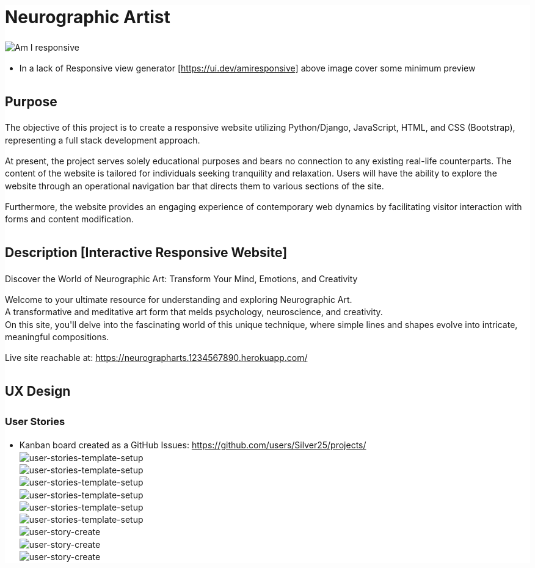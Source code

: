 
# Neurographic Artist

![Am I responsive](readme_assets/image00.png)  
- In a lack of Responsive view generator [https://ui.dev/amiresponsive] above image cover some minimum preview  

## Purpose

The objective of this project is to create a responsive website utilizing Python/Django, JavaScript, HTML, and CSS (Bootstrap), 
representing a full stack development approach.  

At present, the project serves solely educational purposes and bears no connection to any existing real-life counterparts. 
The content of the website is tailored for individuals seeking tranquility and relaxation. 
Users will have the ability to explore the website through an operational navigation bar that directs them to various sections of the site.  

Furthermore, the website provides an engaging experience of contemporary web dynamics by facilitating visitor interaction with forms and content modification.

## Description [Interactive Responsive Website]

Discover the World of Neurographic Art: Transform Your Mind, Emotions, and Creativity  

Welcome to your ultimate resource for understanding and exploring Neurographic Art.  
A transformative and meditative art form that melds psychology, neuroscience, and creativity.  
On this site, you'll delve into the fascinating world of this unique technique, where simple lines and shapes evolve into intricate, meaningful compositions.  

Live site reachable at: https://neurographarts.1234567890.herokuapp.com/

## UX Design

### User Stories
- Kanban board created as a GitHub Issues: https://github.com/users/Silver25/projects/  
![user-stories-template-setup](readme_assets/image18.png)  
![user-stories-template-setup](readme_assets/image19.png)  
![user-stories-template-setup](readme_assets/image20.png)  
![user-stories-template-setup](readme_assets/image21.png)  
![user-stories-template-setup](readme_assets/image22.png)  
![user-stories-template-setup](readme_assets/image23.png)  
![user-story-create](readme_assets/image24.png)  
![user-story-create](readme_assets/image25.png)  
![user-story-create](readme_assets/image26.png)  

